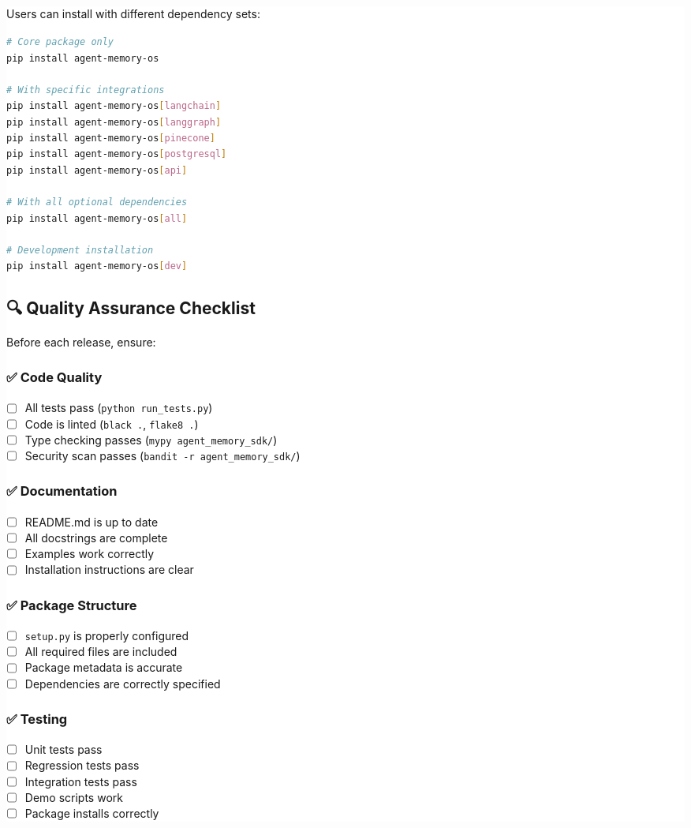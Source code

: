 Users can install with different dependency sets:

```bash
# Core package only
pip install agent-memory-os

# With specific integrations
pip install agent-memory-os[langchain]
pip install agent-memory-os[langgraph]
pip install agent-memory-os[pinecone]
pip install agent-memory-os[postgresql]
pip install agent-memory-os[api]

# With all optional dependencies
pip install agent-memory-os[all]

# Development installation
pip install agent-memory-os[dev]
```

## 🔍 Quality Assurance Checklist

Before each release, ensure:

### ✅ Code Quality

- [ ] All tests pass (`python run_tests.py`)
- [ ] Code is linted (`black .`, `flake8 .`)
- [ ] Type checking passes (`mypy agent_memory_sdk/`)
- [ ] Security scan passes (`bandit -r agent_memory_sdk/`)

### ✅ Documentation

- [ ] README.md is up to date
- [ ] All docstrings are complete
- [ ] Examples work correctly
- [ ] Installation instructions are clear

### ✅ Package Structure

- [ ] `setup.py` is properly configured
- [ ] All required files are included
- [ ] Package metadata is accurate
- [ ] Dependencies are correctly specified

### ✅ Testing

- [ ] Unit tests pass
- [ ] Regression tests pass
- [ ] Integration tests pass
- [ ] Demo scripts work
- [ ] Package installs correctly
